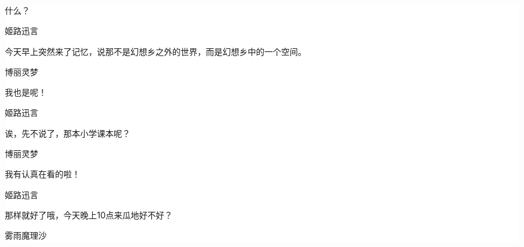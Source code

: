 <td style="width: 44%" lang="ja">
</td>
<td style="width: 44%">
<p>什么？
</p>
</td></tr>
<tr>
<th style="width: 12%">
<p>姬路迅言
</p>
</th>
<td style="width: 44%" lang="ja">
</td>
<td style="width: 44%">
<p>今天早上突然来了记忆，说那不是幻想乡之外的世界，而是幻想乡中的一个空间。
</p>
</td></tr>
<tr>
<th style="width: 12%">
<p>博丽灵梦
</p>
</th>
<td style="width: 44%" lang="ja">
</td>
<td style="width: 44%">
<p>我也是呢！
</p>
</td></tr>
<tr>
<th style="width: 12%">
<p>姬路迅言
</p>
</th>
<td style="width: 44%" lang="ja">
</td>
<td style="width: 44%">
<p>诶，先不说了，那本小学课本呢？
</p>
</td></tr>
<tr>
<th style="width: 12%">
<p>博丽灵梦
</p>
</th>
<td style="width: 44%" lang="ja">
</td>
<td style="width: 44%">
<p>我有认真在看的啦！
</p>
</td></tr>
<tr>
<th style="width: 12%">
<p>姬路迅言
</p>
</th>
<td style="width: 44%" lang="ja">
</td>
<td style="width: 44%">
<p>那样就好了哦，今天晚上10点来瓜地好不好？
</p>
</td></tr>
<tr>
<th style="width: 12%">
<p>雾雨魔理沙